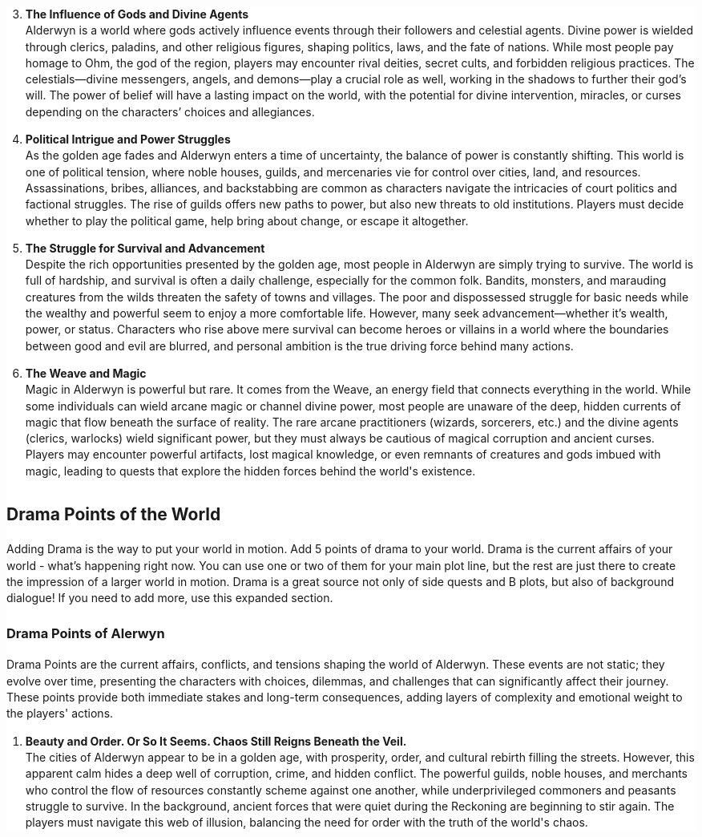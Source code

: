 3. **The Influence of Gods and Divine Agents**  
   Alderwyn is a world where gods actively influence events through their followers and celestial agents. Divine power is wielded through clerics, paladins, and other religious figures, shaping politics, laws, and the fate of nations. While most people pay homage to Ohm, the god of the region, players may encounter rival deities, secret cults, and forbidden religious practices. The celestials—divine messengers, angels, and demons—play a crucial role as well, working in the shadows to further their god’s will. The power of belief will have a lasting impact on the world, with the potential for divine intervention, miracles, or curses depending on the characters’ choices and allegiances.

4. **Political Intrigue and Power Struggles**  
   As the golden age fades and Alderwyn enters a time of uncertainty, the balance of power is constantly shifting. This world is one of political tension, where noble houses, guilds, and mercenaries vie for control over cities, land, and resources. Assassinations, bribes, alliances, and backstabbing are common as characters navigate the intricacies of court politics and factional struggles. The rise of guilds offers new paths to power, but also new threats to old institutions. Players must decide whether to play the political game, help bring about change, or escape it altogether.

5. **The Struggle for Survival and Advancement**  
   Despite the rich opportunities presented by the golden age, most people in Alderwyn are simply trying to survive. The world is full of hardship, and survival is often a daily challenge, especially for the common folk. Bandits, monsters, and marauding creatures from the wilds threaten the safety of towns and villages. The poor and dispossessed struggle for basic needs while the wealthy and powerful seem to enjoy a more comfortable life. However, many seek advancement—whether it’s wealth, power, or status. Characters who rise above mere survival can become heroes or villains in a world where the boundaries between good and evil are blurred, and personal ambition is the true driving force behind many actions.

6. **The Weave and Magic**  
   Magic in Alderwyn is powerful but rare. It comes from the Weave, an energy field that connects everything in the world. While some individuals can wield arcane magic or channel divine power, most people are unaware of the deep, hidden currents of magic that flow beneath the surface of reality. The rare arcane practitioners (wizards, sorcerers, etc.) and the divine agents (clerics, warlocks) wield significant power, but they must always be cautious of magical corruption and ancient curses. Players may encounter powerful artifacts, lost magical knowledge, or even remnants of creatures and gods imbued with magic, leading to quests that explore the hidden forces behind the world's existence.

## Drama Points of the World

Adding Drama is the way to put your world in motion. Add 5 points of drama to your world. Drama is the current affairs of your world - what’s happening right now. You can use one or two of them for your main plot line, but the rest are just there to create the impression of a larger world in motion. Drama is a great source not only of side quests and B plots, but also of background dialogue! If you need to add more, use this expanded section.

### Drama Points of Alerwyn

Drama Points are the current affairs, conflicts, and tensions shaping the world of Alderwyn. These events are not static; they evolve over time, presenting the characters with choices, dilemmas, and challenges that can significantly affect their journey. These points provide both immediate stakes and long-term consequences, adding layers of complexity and emotional weight to the players' actions.

1. **Beauty and Order. Or So It Seems. Chaos Still Reigns Beneath the Veil.**  
   The cities of Alderwyn appear to be in a golden age, with prosperity, order, and cultural rebirth filling the streets. However, this apparent calm hides a deep well of corruption, crime, and hidden conflict. The powerful guilds, noble houses, and merchants who control the flow of resources constantly scheme against one another, while underprivileged commoners and peasants struggle to survive. In the background, ancient forces that were quiet during the Reckoning are beginning to stir again. The players must navigate this web of illusion, balancing the need for order with the truth of the world's chaos.

